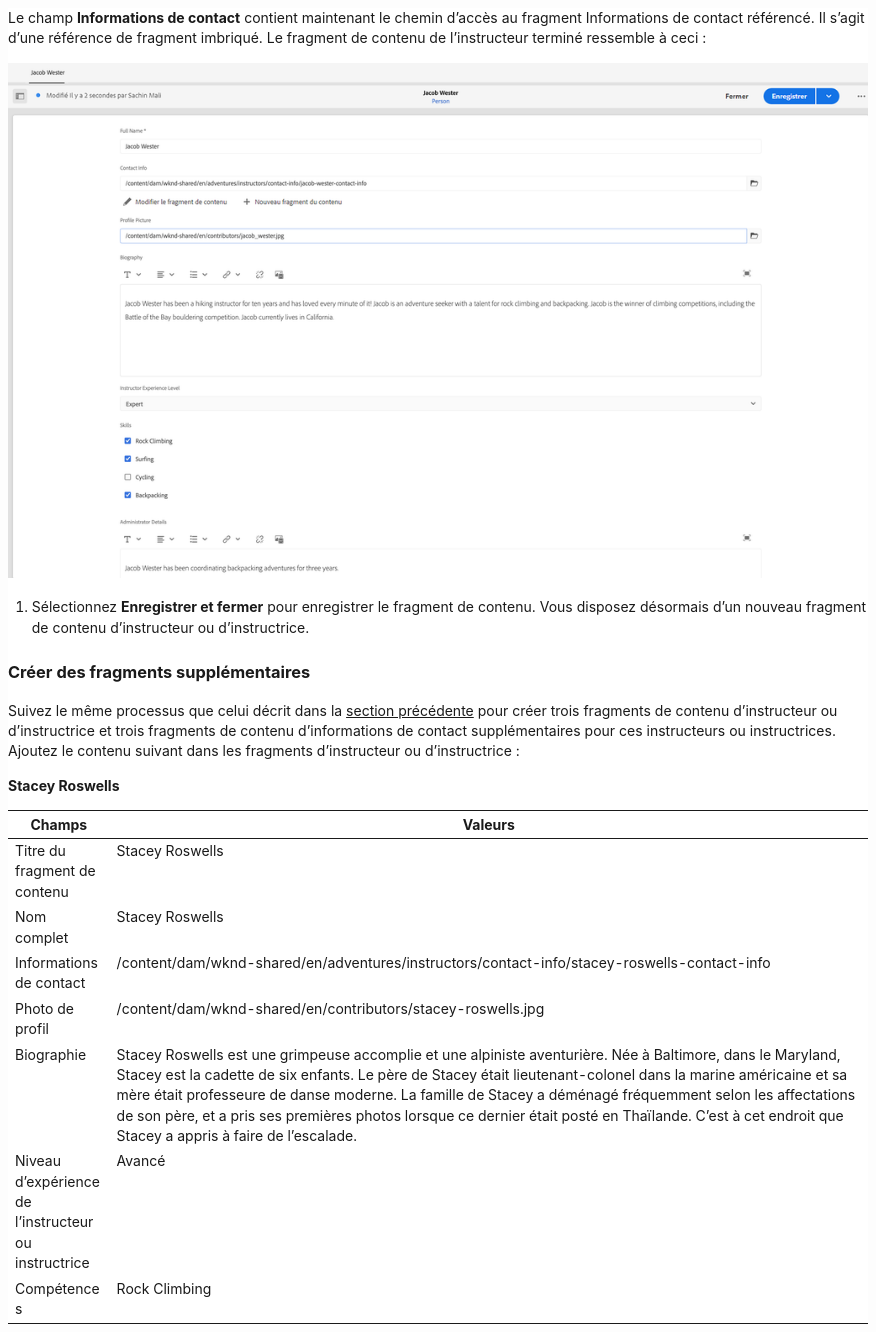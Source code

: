    Le champ **Informations de contact** contient maintenant le chemin d’accès au fragment Informations de contact référencé. Il s’agit d’une référence de fragment imbriqué. Le fragment de contenu de l’instructeur terminé ressemble à ceci :

   ![Fragment de contenu Jacob Wester.](assets/author-content-fragments/jacob-wester-content-fragment.png)

1. Sélectionnez **Enregistrer et fermer** pour enregistrer le fragment de contenu. Vous disposez désormais d’un nouveau fragment de contenu d’instructeur ou d’instructrice.

### Créer des fragments supplémentaires

Suivez le même processus que celui décrit dans la [section précédente](#fragment-reference-from-editor) pour créer trois fragments de contenu d’instructeur ou d’instructrice et trois fragments de contenu d’informations de contact supplémentaires pour ces instructeurs ou instructrices. Ajoutez le contenu suivant dans les fragments d’instructeur ou d’instructrice :

**Stacey Roswells**

| Champs | Valeurs |
| --- | --- |
| Titre du fragment de contenu | Stacey Roswells |
| Nom complet | Stacey Roswells |
| Informations de contact | /content/dam/wknd-shared/en/adventures/instructors/contact-info/stacey-roswells-contact-info |
| Photo de profil | /content/dam/wknd-shared/en/contributors/stacey-roswells.jpg |
| Biographie | Stacey Roswells est une grimpeuse accomplie et une alpiniste aventurière. Née à Baltimore, dans le Maryland, Stacey est la cadette de six enfants. Le père de Stacey était lieutenant-colonel dans la marine américaine et sa mère était professeure de danse moderne. La famille de Stacey a déménagé fréquemment selon les affectations de son père, et a pris ses premières photos lorsque ce dernier était posté en Thaïlande. C’est à cet endroit que Stacey a appris à faire de l’escalade. |
| Niveau d’expérience de l’instructeur ou instructrice | Avancé |
| Compétences | Rock Climbing | Skiing | Backpacking |
